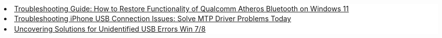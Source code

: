 <li><a href="https://driver-error.techidaily.com/troubleshooting-guide-how-to-restore-functionality-of-qualcomm-atheros-bluetooth-on-windows-11/"><u>Troubleshooting Guide: How to Restore Functionality of Qualcomm Atheros Bluetooth on Windows 11</u></a></li>
<li><a href="https://driver-error.techidaily.com/troubleshooting-iphone-usb-connection-issues-solve-mtp-driver-problems-today/"><u>Troubleshooting iPhone USB Connection Issues: Solve MTP Driver Problems Today</u></a></li>
<li><a href="https://driver-error.techidaily.com/uncovering-solutions-for-unidentified-usb-errors-win-78/"><u>Uncovering Solutions for Unidentified USB Errors Win 7/8</u></a></li>
</ul></div>

